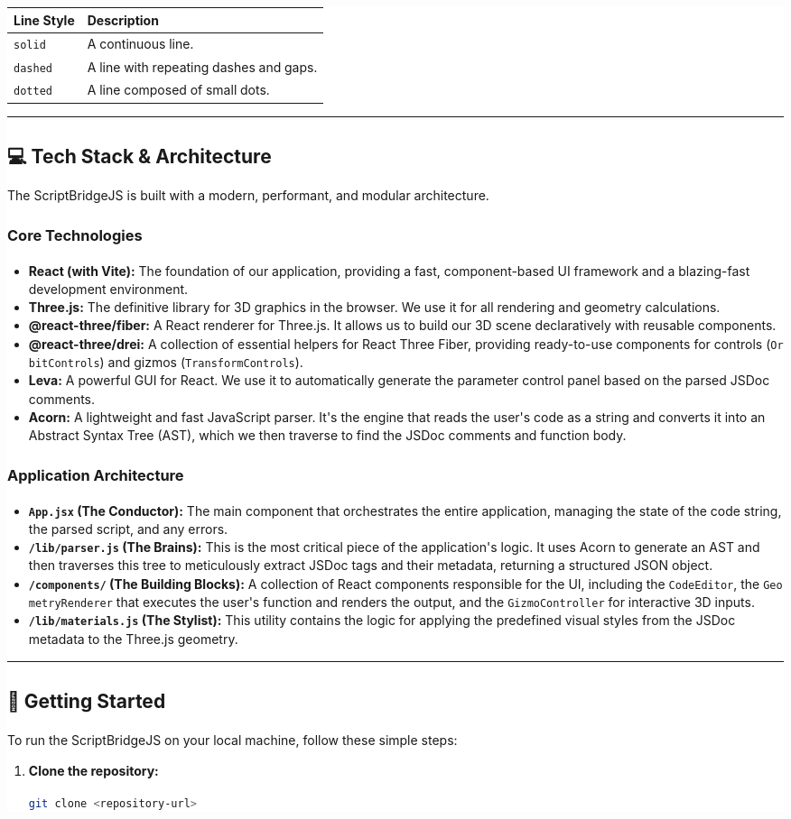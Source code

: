 | Line Style | Description                           |
| :--------- | :------------------------------------ |
| `solid`    | A continuous line.                    |
| `dashed`   | A line with repeating dashes and gaps. |
| `dotted`   | A line composed of small dots.        |

-----

## 💻 Tech Stack & Architecture

The ScriptBridgeJS is built with a modern, performant, and modular architecture.

### **Core Technologies**

  * **React (with Vite):** The foundation of our application, providing a fast, component-based UI framework and a blazing-fast development environment.
  * **Three.js:** The definitive library for 3D graphics in the browser. We use it for all rendering and geometry calculations.
  * **@react-three/fiber:** A React renderer for Three.js. It allows us to build our 3D scene declaratively with reusable components.
  * **@react-three/drei:** A collection of essential helpers for React Three Fiber, providing ready-to-use components for controls (`OrbitControls`) and gizmos (`TransformControls`).
  * **Leva:** A powerful GUI for React. We use it to automatically generate the parameter control panel based on the parsed JSDoc comments.
  * **Acorn:** A lightweight and fast JavaScript parser. It's the engine that reads the user's code as a string and converts it into an Abstract Syntax Tree (AST), which we then traverse to find the JSDoc comments and function body.

### **Application Architecture**

  * **`App.jsx` (The Conductor):** The main component that orchestrates the entire application, managing the state of the code string, the parsed script, and any errors.
  * **`/lib/parser.js` (The Brains):** This is the most critical piece of the application's logic. It uses Acorn to generate an AST and then traverses this tree to meticulously extract JSDoc tags and their metadata, returning a structured JSON object.
  * **`/components/` (The Building Blocks):** A collection of React components responsible for the UI, including the `CodeEditor`, the `GeometryRenderer` that executes the user's function and renders the output, and the `GizmoController` for interactive 3D inputs.
  * **`/lib/materials.js` (The Stylist):** This utility contains the logic for applying the predefined visual styles from the JSDoc metadata to the Three.js geometry.

-----

## 🚀 Getting Started

To run the ScriptBridgeJS on your local machine, follow these simple steps:

1.  **Clone the repository:**

    ```bash
    git clone <repository-url>
    ```
